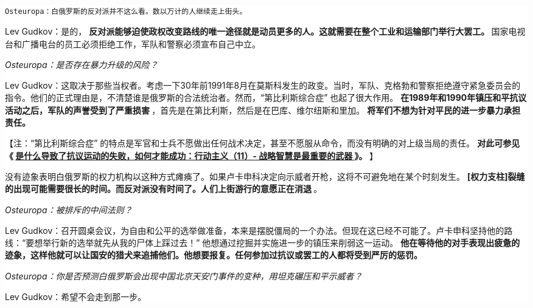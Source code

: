     Osteuropa：白俄罗斯的反对派并不这么看。数以万计的人继续走上街头。
   </em>
  </p>
  <p>
   Lev Gudkov：是的，
   <strong>
    反对派能够迫使政权改变路线的唯一途径就是动员更多的人。这就需要在整个工业和运输部门举行大罢工。
   </strong>
   国家电视台和广播电台的员工必须拒绝工作，军队和警察必须宣布自己中立。
  </p>
  <p>
   <em>
    Osteuropa：是否存在暴力升级的风险？
   </em>
  </p>
  <p>
   Lev Gudkov：这取决于那些当权者。考虑一下30年前1991年8月在莫斯科发生的政变。当时，军队、克格勃和警察拒绝遵守紧急委员会的指令。他们的正式理由是，不清楚谁是俄罗斯的合法统治者。然而，“第比利斯综合症” 也起了很大作用。
   <strong>
    在1989年和1990年镇压和平抗议活动之后，军队的声誉受到了严重损害
   </strong>
   ，首先是在第比利斯，然后是在巴库、维尔纽斯和里加。
   <strong>
    将军们不想为针对平民的进一步暴力承担责任。
   </strong>
  </p>
  <p>
   【注：“第比利斯综合症” 的特点是军官和士兵不愿做出任何战术决定，甚至不愿服从命令，而没有明确的对上级当局的责任。
   <strong>
    对此可参见《
    <a href="https://iyouport.substack.com/p/11--bd2" rel="">
     是什么导致了抗议运动的失败，如何才能成功：行动主义（11）- 战略智慧是最重要的武器
    </a>
    》。
   </strong>
   】
  </p>
  <p>
   没有迹象表明白俄罗斯的权力机构以这种方式瘫痪了。如果卢卡申科决定向示威者开枪，这将不可避免地在某个时刻发生。
   <strong>
    [权力支柱]裂缝的出现可能需要很长的时间。而反对派没有时间了。人们上街游行的意愿正在消退
   </strong>
   。
  </p>
  <p>
   <em>
    Osteuropa：被排斥的中间法则？
   </em>
  </p>
  <p>
   Lev Gudkov：召开圆桌会议，为自由和公平的选举做准备，本来是摆脱僵局的一个办法。但现在这已经不可能了。卢卡申科坚持他的路线：“要想举行新的选举就先从我的尸体上踩过去！” 他想通过挖掘并实施进一步的镇压来削弱这一运动。
   <strong>
    他在等待他的对手表现出疲惫的迹象，这样他就可以让国安的猎犬来追捕他们。他想要报复。任何参加过抗议或罢工的人都将受到严厉的惩罚。
   </strong>
  </p>
  <p>
   <em>
    Osteuropa：你是否预测白俄罗斯会出现中国北京天安门事件的变种，用坦克碾压和平示威者？
   </em>
  </p>
  <p>
   Lev Gudkov：希望不会走到那一步。
   <strong>